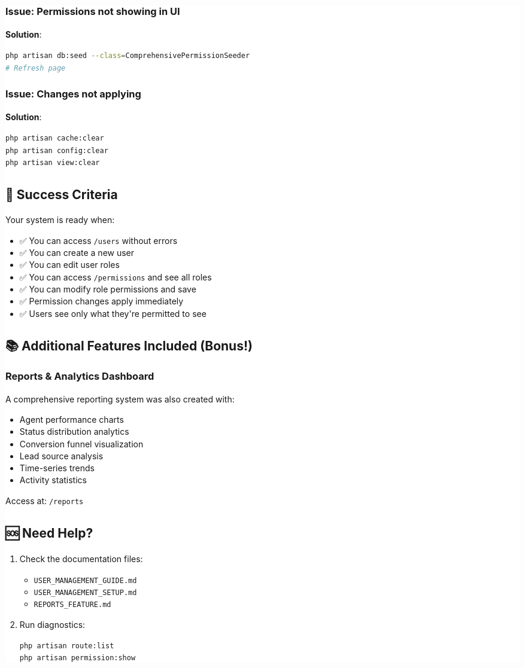 ### Issue: Permissions not showing in UI
**Solution**:
```bash
php artisan db:seed --class=ComprehensivePermissionSeeder
# Refresh page
```

### Issue: Changes not applying
**Solution**:
```bash
php artisan cache:clear
php artisan config:clear
php artisan view:clear
```

## 🎉 Success Criteria

Your system is ready when:
- ✅ You can access `/users` without errors
- ✅ You can create a new user
- ✅ You can edit user roles
- ✅ You can access `/permissions` and see all roles
- ✅ You can modify role permissions and save
- ✅ Permission changes apply immediately
- ✅ Users see only what they're permitted to see

## 📚 Additional Features Included (Bonus!)

### Reports & Analytics Dashboard
A comprehensive reporting system was also created with:
- Agent performance charts
- Status distribution analytics
- Conversion funnel visualization
- Lead source analysis
- Time-series trends
- Activity statistics

Access at: `/reports`

## 🆘 Need Help?

1. Check the documentation files:
   - `USER_MANAGEMENT_GUIDE.md`
   - `USER_MANAGEMENT_SETUP.md`
   - `REPORTS_FEATURE.md`

2. Run diagnostics:
   ```bash
   php artisan route:list
   php artisan permission:show
   ```
